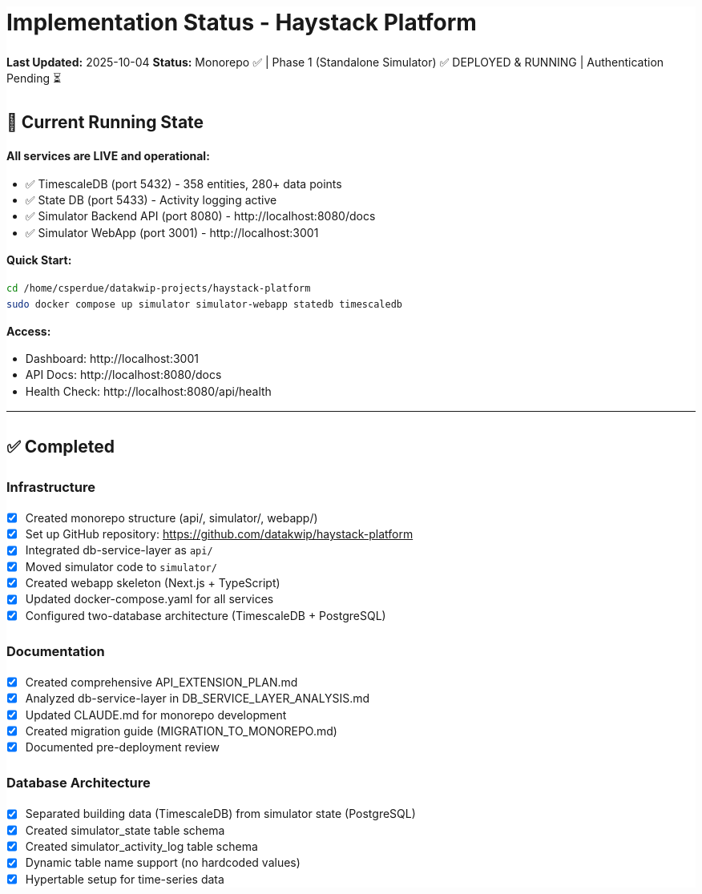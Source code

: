 # Implementation Status - Haystack Platform

**Last Updated:** 2025-10-04
**Status:** Monorepo ✅ | Phase 1 (Standalone Simulator) ✅ DEPLOYED & RUNNING | Authentication Pending ⏳

## 🚀 Current Running State

**All services are LIVE and operational:**
- ✅ TimescaleDB (port 5432) - 358 entities, 280+ data points
- ✅ State DB (port 5433) - Activity logging active
- ✅ Simulator Backend API (port 8080) - http://localhost:8080/docs
- ✅ Simulator WebApp (port 3001) - http://localhost:3001

**Quick Start:**
```bash
cd /home/csperdue/datakwip-projects/haystack-platform
sudo docker compose up simulator simulator-webapp statedb timescaledb
```

**Access:**
- Dashboard: http://localhost:3001
- API Docs: http://localhost:8080/docs
- Health Check: http://localhost:8080/api/health

---

## ✅ Completed

### Infrastructure
- [x] Created monorepo structure (api/, simulator/, webapp/)
- [x] Set up GitHub repository: https://github.com/datakwip/haystack-platform
- [x] Integrated db-service-layer as `api/`
- [x] Moved simulator code to `simulator/`
- [x] Created webapp skeleton (Next.js + TypeScript)
- [x] Updated docker-compose.yaml for all services
- [x] Configured two-database architecture (TimescaleDB + PostgreSQL)

### Documentation
- [x] Created comprehensive API_EXTENSION_PLAN.md
- [x] Analyzed db-service-layer in DB_SERVICE_LAYER_ANALYSIS.md
- [x] Updated CLAUDE.md for monorepo development
- [x] Created migration guide (MIGRATION_TO_MONOREPO.md)
- [x] Documented pre-deployment review

### Database Architecture
- [x] Separated building data (TimescaleDB) from simulator state (PostgreSQL)
- [x] Created simulator_state table schema
- [x] Created simulator_activity_log table schema
- [x] Dynamic table name support (no hardcoded values)
- [x] Hypertable setup for time-series data
